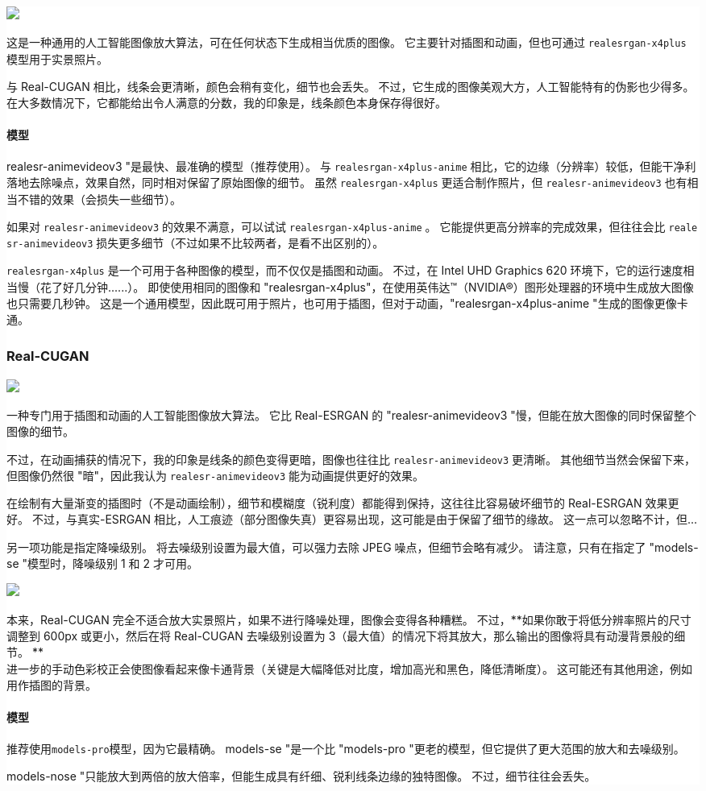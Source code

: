 <img width="600" src="https://user-images.githubusercontent.com/39271166/192085942-8efaeacd-256e-4359-88da-0e3e71caf2df.png">

这是一种通用的人工智能图像放大算法，可在任何状态下生成相当优质的图像。 
它主要针对插图和动画，但也可通过 `realesrgan-x4plus` 模型用于实景照片。

与 Real-CUGAN 相比，线条会更清晰，颜色会稍有变化，细节也会丢失。 
不过，它生成的图像美观大方，人工智能特有的伪影也少得多。 
在大多数情况下，它都能给出令人满意的分数，我的印象是，线条颜色本身保存得很好。

#### 模型

realesr-animevideov3 "是最快、最准确的模型（推荐使用）。 
与 `realesrgan-x4plus-anime` 相比，它的边缘（分辨率）较低，但能干净利落地去除噪点，效果自然，同时相对保留了原始图像的细节。 
虽然 `realesrgan-x4plus` 更适合制作照片，但 `realesr-animevideov3` 也有相当不错的效果（会损失一些细节）。

如果对 `realesr-animevideov3` 的效果不满意，可以试试 `realesrgan-x4plus-anime` 。 
它能提供更高分辨率的完成效果，但往往会比 `realesr-animevideov3` 损失更多细节（不过如果不比较两者，是看不出区别的）。

`realesrgan-x4plus` 是一个可用于各种图像的模型，而不仅仅是插图和动画。 不过，在 Intel UHD Graphics 620 环境下，它的运行速度相当慢（花了好几分钟......）。 
即使使用相同的图像和 "realesrgan-x4plus"，在使用英伟达™（NVIDIA®）图形处理器的环境中生成放大图像也只需要几秒钟。 
这是一个通用模型，因此既可用于照片，也可用于插图，但对于动画，"realesrgan-x4plus-anime "生成的图像更像卡通。

### Real-CUGAN

<img width="600" src="https://user-images.githubusercontent.com/39271166/192086045-2c265db2-d8e0-4785-8297-e7585af53d3b.png">

一种专门用于插图和动画的人工智能图像放大算法。 
它比 Real-ESRGAN 的 "realesr-animevideov3 "慢，但能在放大图像的同时保留整个图像的细节。

不过，在动画捕获的情况下，我的印象是线条的颜色变得更暗，图像也往往比 `realesr-animevideov3` 更清晰。
其他细节当然会保留下来，但图像仍然很 "暗"，因此我认为 `realesr-animevideov3` 能为动画提供更好的效果。 

在绘制有大量渐变的插图时（不是动画绘制），细节和模糊度（锐利度）都能得到保持，这往往比容易破坏细节的 Real-ESRGAN 效果更好。 
不过，与真实-ESRGAN 相比，人工痕迹（部分图像失真）更容易出现，这可能是由于保留了细节的缘故。 这一点可以忽略不计，但...


另一项功能是指定降噪级别。 
将去噪级别设置为最大值，可以强力去除 JPEG 噪点，但细节会略有减少。 
请注意，只有在指定了 "models-se "模型时，降噪级别 1 和 2 才可用。

<img width="100%" src="https://user-images.githubusercontent.com/39271166/192088956-c386a241-4714-4a6d-9c78-b78faee8db8b.jpg">

本来，Real-CUGAN 完全不适合放大实景照片，如果不进行降噪处理，图像会变得各种糟糕。 
不过，**如果你敢于将低分辨率照片的尺寸调整到 600px 或更小，然后在将 Real-CUGAN 去噪级别设置为 3（最大值）的情况下将其放大，那么输出的图像将具有动漫背景般的细节。 **  
进一步的手动色彩校正会使图像看起来像卡通背景（关键是大幅降低对比度，增加高光和黑色，降低清晰度）。 
这可能还有其他用途，例如用作插图的背景。


#### 模型

推荐使用`models-pro`模型，因为它最精确。 
models-se "是一个比 "models-pro "更老的模型，但它提供了更大范围的放大和去噪级别。

models-nose "只能放大到两倍的放大倍率，但能生成具有纤细、锐利线条边缘的独特图像。 
不过，细节往往会丢失。
